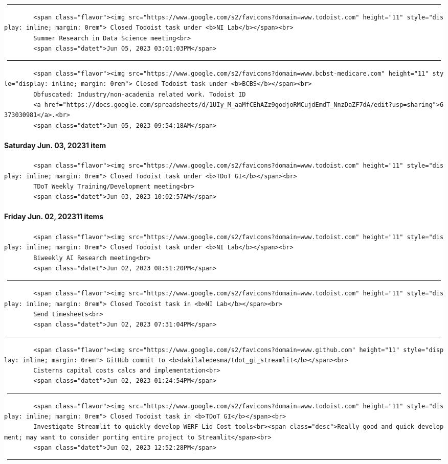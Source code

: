 <hr style="margin:0.42rem">

            <span class="flavor"><img src="https://www.google.com/s2/favicons?domain=www.todoist.com" height="11" style="display: inline; margin: 0rem"> Closed Todoist task under <b>NI Lab</b></span><br>
            Summer Research in Data Science meeting<br>
            <span class="datet">Jun 05, 2023 03:01:03PM</span>
        
<hr style="margin:0.42rem">

            <span class="flavor"><img src="https://www.google.com/s2/favicons?domain=www.bcbst-medicare.com" height="11" style="display: inline; margin: 0rem"> Closed Todoist task under <b>BCBS</b></span><br>
            Obfuscated: Industry/non-academia related work. Todoist ID 
            <a href="https://docs.google.com/spreadsheets/d/1UIy_M_aaMfCEhAZz9godjoRMCujdEmdT_NnzDaZF7dA/edit?usp=sharing">6373030981</a>.<br>
            <span class="datet">Jun 05, 2023 09:54:18AM</span>
        
</div>
    
    
<h4 class="datems">Saturday Jun. 03, 2023<span class="dateitems">1 item</span></h4>
<div class="message">
        
            <span class="flavor"><img src="https://www.google.com/s2/favicons?domain=www.todoist.com" height="11" style="display: inline; margin: 0rem"> Closed Todoist task under <b>TDoT GI</b></span><br>
            TDoT Weekly Training/Development meeting<br>
            <span class="datet">Jun 03, 2023 10:02:57AM</span>
        
</div>
    
    
<h4 class="datems">Friday Jun. 02, 2023<span class="dateitems">11 items</span></h4>
<div class="message">
        
            <span class="flavor"><img src="https://www.google.com/s2/favicons?domain=www.todoist.com" height="11" style="display: inline; margin: 0rem"> Closed Todoist task under <b>NI Lab</b></span><br>
            Biweekly AI Research meeting<br>
            <span class="datet">Jun 02, 2023 08:51:20PM</span>
        
<hr style="margin:0.42rem">

            <span class="flavor"><img src="https://www.google.com/s2/favicons?domain=www.todoist.com" height="11" style="display: inline; margin: 0rem"> Closed Todoist task in <b>NI Lab</b></span><br>
            Send timesheets<br>
            <span class="datet">Jun 02, 2023 07:31:04PM</span>
        
<hr style="margin:0.42rem">

            <span class="flavor"><img src="https://www.google.com/s2/favicons?domain=www.github.com" height="11" style="display: inline; margin: 0rem"> GitHub commit to <b>dakilaledesma/tdot_gi_streamlit</b></span><br>
            Cisterns capital costs calcs and implementation<br>
            <span class="datet">Jun 02, 2023 01:24:54PM</span>
        
<hr style="margin:0.42rem">

            <span class="flavor"><img src="https://www.google.com/s2/favicons?domain=www.todoist.com" height="11" style="display: inline; margin: 0rem"> Closed Todoist task in <b>TDoT GI</b></span><br>
            Investigate Streamlit to quickly develop WERF Lid Cost tools<br><span class="desc">Really good and quick development; may want to consider porting entire project to Streamlit</span><br>
            <span class="datet">Jun 02, 2023 12:52:28PM</span>
        
<hr style="margin:0.42rem">
